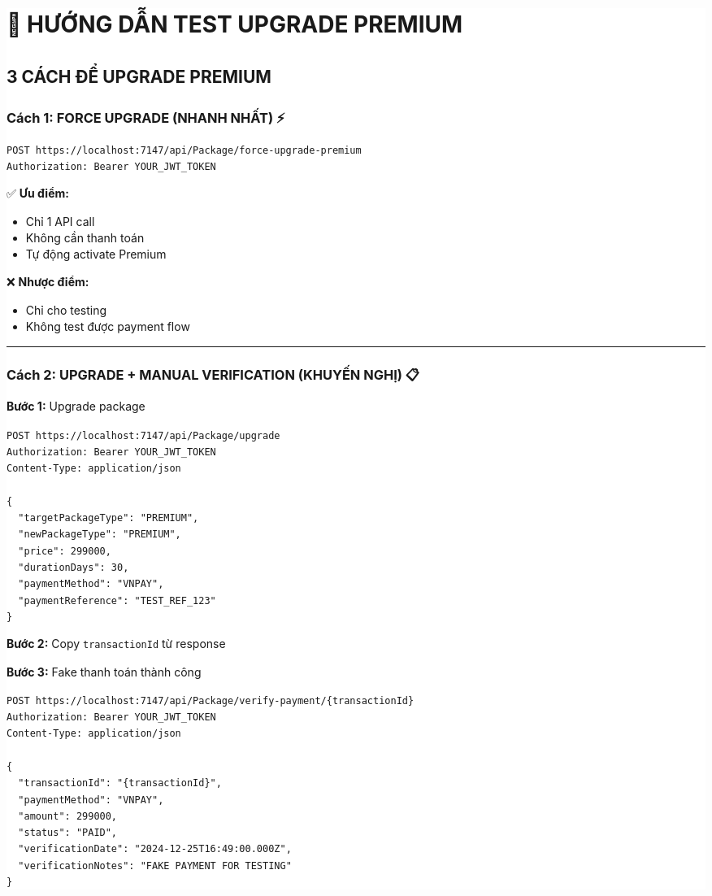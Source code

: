 # 🚀 HƯỚNG DẪN TEST UPGRADE PREMIUM

## **3 CÁCH ĐỂ UPGRADE PREMIUM**

### **Cách 1: FORCE UPGRADE (NHANH NHẤT) ⚡**

```http
POST https://localhost:7147/api/Package/force-upgrade-premium
Authorization: Bearer YOUR_JWT_TOKEN
```

✅ **Ưu điểm:** 
- Chỉ 1 API call
- Không cần thanh toán
- Tự động activate Premium

❌ **Nhược điểm:**
- Chỉ cho testing
- Không test được payment flow

---

### **Cách 2: UPGRADE + MANUAL VERIFICATION (KHUYẾN NGHỊ) 📋**

**Bước 1:** Upgrade package
```http
POST https://localhost:7147/api/Package/upgrade
Authorization: Bearer YOUR_JWT_TOKEN
Content-Type: application/json

{
  "targetPackageType": "PREMIUM",
  "newPackageType": "PREMIUM",
  "price": 299000,
  "durationDays": 30,
  "paymentMethod": "VNPAY",
  "paymentReference": "TEST_REF_123"
}
```

**Bước 2:** Copy `transactionId` từ response

**Bước 3:** Fake thanh toán thành công
```http
POST https://localhost:7147/api/Package/verify-payment/{transactionId}
Authorization: Bearer YOUR_JWT_TOKEN
Content-Type: application/json

{
  "transactionId": "{transactionId}",
  "paymentMethod": "VNPAY",
  "amount": 299000,
  "status": "PAID",
  "verificationDate": "2024-12-25T16:49:00.000Z",
  "verificationNotes": "FAKE PAYMENT FOR TESTING"
}
```
